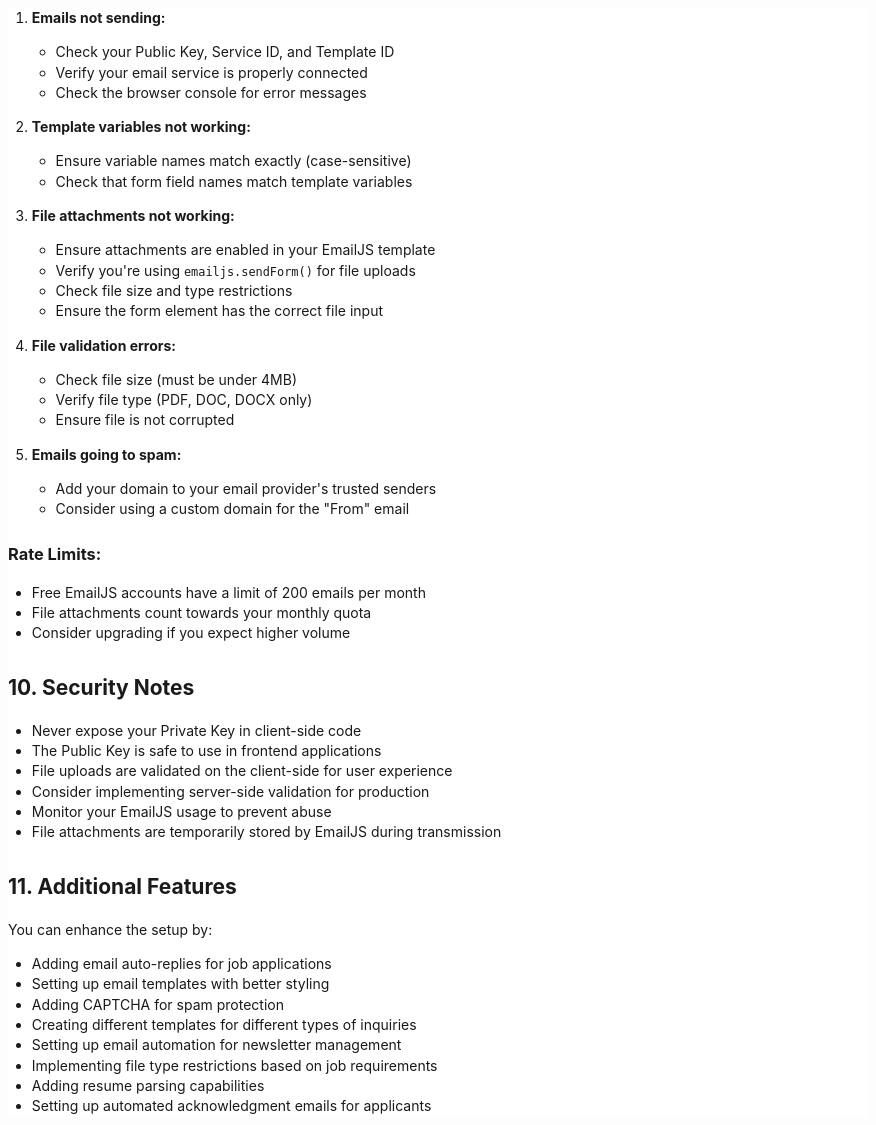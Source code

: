 1. **Emails not sending:**

   - Check your Public Key, Service ID, and Template ID
   - Verify your email service is properly connected
   - Check the browser console for error messages

2. **Template variables not working:**

   - Ensure variable names match exactly (case-sensitive)
   - Check that form field names match template variables

3. **File attachments not working:**

   - Ensure attachments are enabled in your EmailJS template
   - Verify you're using `emailjs.sendForm()` for file uploads
   - Check file size and type restrictions
   - Ensure the form element has the correct file input

4. **File validation errors:**

   - Check file size (must be under 4MB)
   - Verify file type (PDF, DOC, DOCX only)
   - Ensure file is not corrupted

5. **Emails going to spam:**
   - Add your domain to your email provider's trusted senders
   - Consider using a custom domain for the "From" email

### Rate Limits:

- Free EmailJS accounts have a limit of 200 emails per month
- File attachments count towards your monthly quota
- Consider upgrading if you expect higher volume

## 10. Security Notes

- Never expose your Private Key in client-side code
- The Public Key is safe to use in frontend applications
- File uploads are validated on the client-side for user experience
- Consider implementing server-side validation for production
- Monitor your EmailJS usage to prevent abuse
- File attachments are temporarily stored by EmailJS during transmission

## 11. Additional Features

You can enhance the setup by:

- Adding email auto-replies for job applications
- Setting up email templates with better styling
- Adding CAPTCHA for spam protection
- Creating different templates for different types of inquiries
- Setting up email automation for newsletter management
- Implementing file type restrictions based on job requirements
- Adding resume parsing capabilities
- Setting up automated acknowledgment emails for applicants
